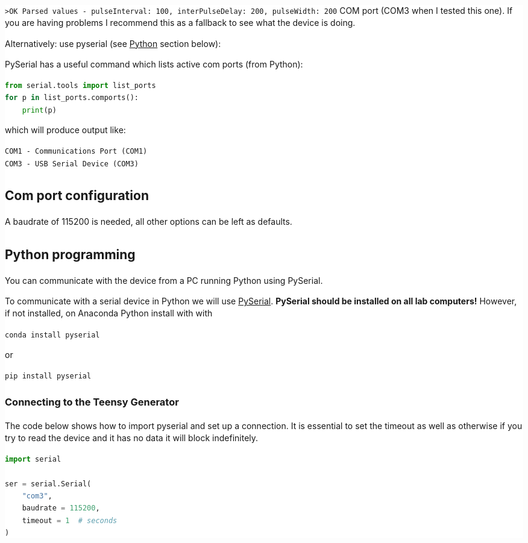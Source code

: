 ```>OK Parsed values - pulseInterval: 100, interPulseDelay: 200, pulseWidth: 200```
COM port (COM3 when I tested this one). If you are having problems I
recommend this as a fallback to see what the device is doing.

Alternatively: use pyserial (see [Python](#Python) section below):

PySerial has a useful command which lists active com ports (from Python):

```python
from serial.tools import list_ports
for p in list_ports.comports():
    print(p)
```
which will produce output like:
```
COM1 - Communications Port (COM1)
COM3 - USB Serial Device (COM3)
```

## Com port configuration

A baudrate of 115200 is needed, all other options can be left as defaults.


## Python programming 


You can communicate with the device from a PC running Python using PySerial.


To communicate with a serial device in Python we will use [PySerial](https://pythonhosted.org/pyserial/). **PySerial should be installed on all lab computers!** However, if not installed, on Anaconda Python install with with 

    conda install pyserial

or

    pip install pyserial


### Connecting to the Teensy Generator

The code below shows how to import pyserial and set up a
connection. It is essential to set the timeout as well as otherwise if
you try to read the device and it has no data it will block
indefinitely.


```python
import serial

ser = serial.Serial(
    "com3",
    baudrate = 115200,
    timeout = 1  # seconds
)  
```
